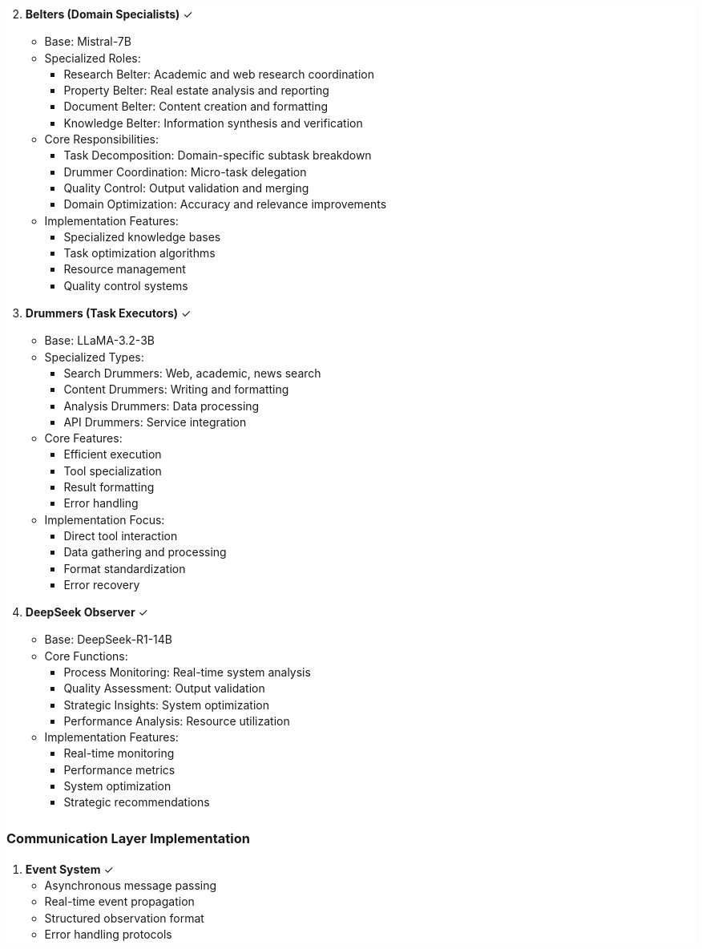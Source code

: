 2. **Belters (Domain Specialists)** ✓
   - Base: Mistral-7B
   - Specialized Roles:
     * Research Belter: Academic and web research coordination
     * Property Belter: Real estate analysis and reporting
     * Document Belter: Content creation and formatting
     * Knowledge Belter: Information synthesis and verification
   - Core Responsibilities:
     * Task Decomposition: Domain-specific subtask breakdown
     * Drummer Coordination: Micro-task delegation
     * Quality Control: Output validation and merging
     * Domain Optimization: Accuracy and relevance improvements
   - Implementation Features:
     * Specialized knowledge bases
     * Task optimization algorithms
     * Resource management
     * Quality control systems

3. **Drummers (Task Executors)** ✓
   - Base: LLaMA-3.2-3B
   - Specialized Types:
     * Search Drummers: Web, academic, news search
     * Content Drummers: Writing and formatting
     * Analysis Drummers: Data processing
     * API Drummers: Service integration
   - Core Features:
     * Efficient execution
     * Tool specialization
     * Result formatting
     * Error handling
   - Implementation Focus:
     * Direct tool interaction
     * Data gathering and processing
     * Format standardization
     * Error recovery

4. **DeepSeek Observer** ✓
   - Base: DeepSeek-R1-14B
   - Core Functions:
     * Process Monitoring: Real-time system analysis
     * Quality Assessment: Output validation
     * Strategic Insights: System optimization
     * Performance Analysis: Resource utilization
   - Implementation Features:
     * Real-time monitoring
     * Performance metrics
     * System optimization
     * Strategic recommendations

### Communication Layer Implementation

1. **Event System** ✓
   - Asynchronous message passing
   - Real-time event propagation
   - Structured observation format
   - Error handling protocols
